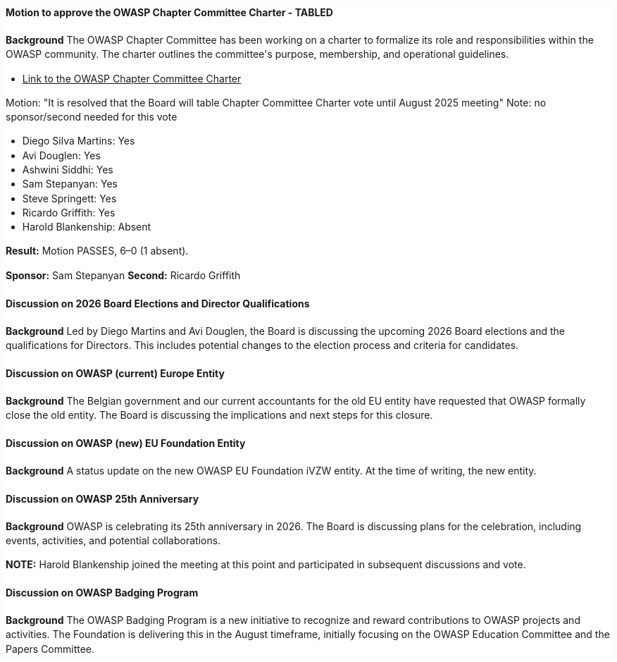 #### Motion to approve the OWASP Chapter Committee Charter  - TABLED

**Background** The OWASP Chapter Committee has been working on a charter to formalize its role and responsibilities within the OWASP community. The charter outlines the committee's purpose, membership, and operational guidelines.
- [Link to the OWASP Chapter Committee Charter](https://docs.google.com/document/d/1MT7H-Bo65LK5ZWiX_hthO70fglhA0QA5gOdWmegIVXU/edit?tab=t.0#heading=h.ibadohashrdi)

Motion: "It is resolved that the Board will table Chapter Committee Charter vote until August 2025 meeting"
Note: no sponsor/second needed for this vote

- Diego Silva Martins: Yes
- Avi Douglen: Yes
- Ashwini Siddhi: Yes
- Sam Stepanyan: Yes
- Steve Springett: Yes
- Ricardo Griffith: Yes
- Harold Blankenship: Absent

**Result:** Motion PASSES, 6–0 (1 absent).

**Sponsor:** Sam Stepanyan
**Second:** Ricardo Griffith

#### Discussion on 2026 Board Elections and Director Qualifications

**Background** Led by Diego Martins and Avi Douglen, the Board is discussing the upcoming 2026 Board elections and the qualifications for Directors. This includes potential changes to the election process and criteria for candidates.

#### Discussion on OWASP (current) Europe Entity

**Background** The Belgian government and our current accountants for the old EU entity have requested that OWASP formally close the old entity. The Board is discussing the implications and next steps for this closure.

#### Discussion on OWASP (new) EU Foundation Entity

**Background** A status update on the new OWASP EU Foundation iVZW entity. At the time of writing, the new entity.

#### Discussion on OWASP 25th Anniversary

**Background** OWASP is celebrating its 25th anniversary in 2026. The Board is discussing plans for the celebration, including events, activities, and potential collaborations.

**NOTE:** Harold Blankenship joined the meeting at this point and participated in subsequent discussions and vote.

#### Discussion on OWASP Badging Program

**Background** The OWASP Badging Program is a new initiative to recognize and reward contributions to OWASP projects and activities. The Foundation is delivering this in the August timeframe, initially focusing on the OWASP Education Committee and the Papers Committee.
